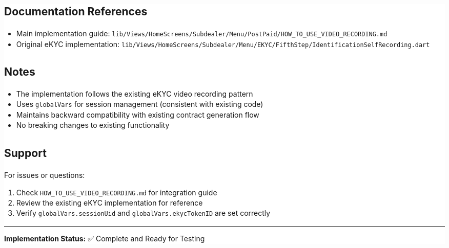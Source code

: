 ## Documentation References

- Main implementation guide: `lib/Views/HomeScreens/Subdealer/Menu/PostPaid/HOW_TO_USE_VIDEO_RECORDING.md`
- Original eKYC implementation: `lib/Views/HomeScreens/Subdealer/Menu/EKYC/FifthStep/IdentificationSelfRecording.dart`

## Notes

- The implementation follows the existing eKYC video recording pattern
- Uses `globalVars` for session management (consistent with existing code)
- Maintains backward compatibility with existing contract generation flow
- No breaking changes to existing functionality

## Support

For issues or questions:
1. Check `HOW_TO_USE_VIDEO_RECORDING.md` for integration guide
2. Review the existing eKYC implementation for reference
3. Verify `globalVars.sessionUid` and `globalVars.ekycTokenID` are set correctly

---

**Implementation Status:** ✅ Complete and Ready for Testing

